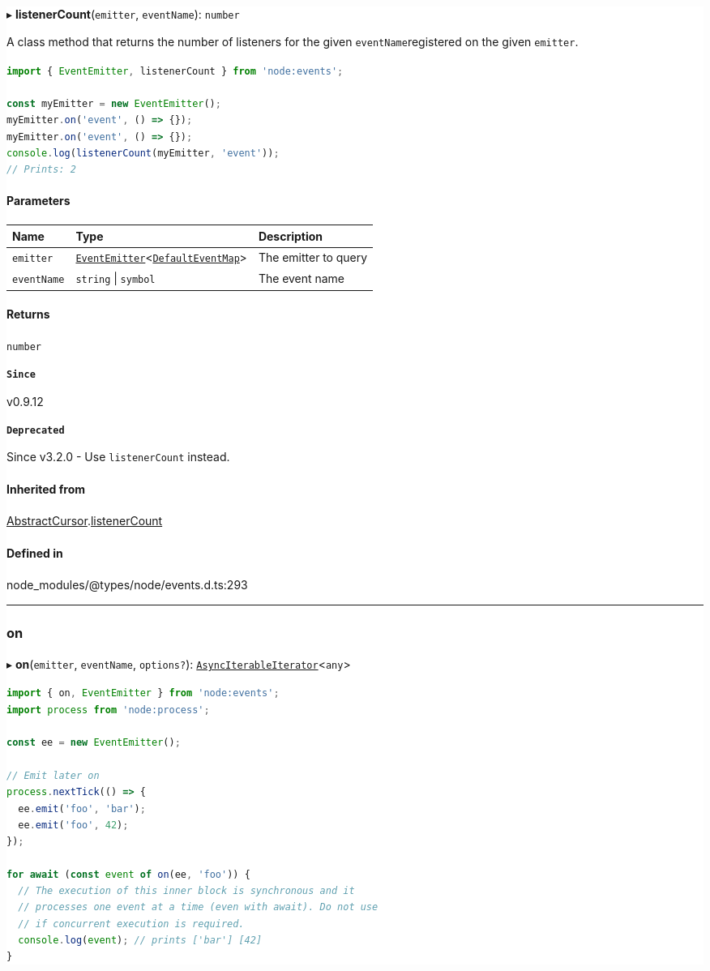 ▸ **listenerCount**(`emitter`, `eventName`): `number`

A class method that returns the number of listeners for the given `eventName`registered on the given `emitter`.

```js
import { EventEmitter, listenerCount } from 'node:events';

const myEmitter = new EventEmitter();
myEmitter.on('event', () => {});
myEmitter.on('event', () => {});
console.log(listenerCount(myEmitter, 'event'));
// Prints: 2
```

#### Parameters

| Name | Type | Description |
| :------ | :------ | :------ |
| `emitter` | [`EventEmitter`](../interfaces/internal_.EventEmitter-2.md)\<[`DefaultEventMap`](../modules/internal_.md#defaulteventmap)\> | The emitter to query |
| `eventName` | `string` \| `symbol` | The event name |

#### Returns

`number`

**`Since`**

v0.9.12

**`Deprecated`**

Since v3.2.0 - Use `listenerCount` instead.

#### Inherited from

[AbstractCursor](internal_._Z__baseOps_node_modules_mongodb_mongodb_.AbstractCursor.md).[listenerCount](internal_._Z__baseOps_node_modules_mongodb_mongodb_.AbstractCursor.md#listenercount-1)

#### Defined in

node_modules/@types/node/events.d.ts:293

___

### on

▸ **on**(`emitter`, `eventName`, `options?`): [`AsyncIterableIterator`](../interfaces/internal_.AsyncIterableIterator.md)\<`any`\>

```js
import { on, EventEmitter } from 'node:events';
import process from 'node:process';

const ee = new EventEmitter();

// Emit later on
process.nextTick(() => {
  ee.emit('foo', 'bar');
  ee.emit('foo', 42);
});

for await (const event of on(ee, 'foo')) {
  // The execution of this inner block is synchronous and it
  // processes one event at a time (even with await). Do not use
  // if concurrent execution is required.
  console.log(event); // prints ['bar'] [42]
}
```
